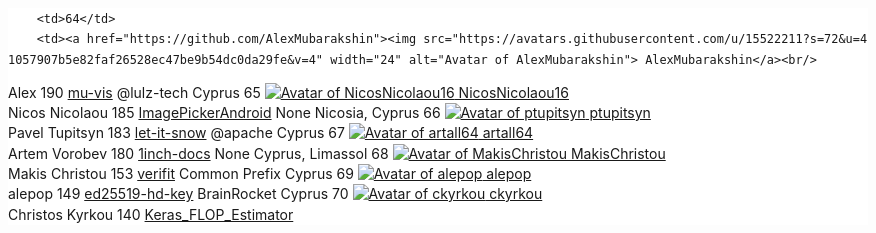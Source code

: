 		<td>64</td>
		<td><a href="https://github.com/AlexMubarakshin"><img src="https://avatars.githubusercontent.com/u/15522211?s=72&u=41057907b5e82faf26528ec47be9b54dc0da29fe&v=4" width="24" alt="Avatar of AlexMubarakshin"> AlexMubarakshin</a><br/>
Alex</td>
		<td>190</td>
		<td><a href="https://github.com/AlexMubarakshin/mu-vis">mu-vis</a></td>
		<td>@lulz-tech </td>
		<td>Cyprus</td>
	</tr>
	<tr>
		<td>65</td>
		<td><a href="https://github.com/NicosNicolaou16"><img src="https://avatars.githubusercontent.com/u/59845938?s=72&u=9dc39314b45f4ccfb201097b6ce07148eb90ab71&v=4" width="24" alt="Avatar of NicosNicolaou16"> NicosNicolaou16</a><br/>
Nicos Nicolaou</td>
		<td>185</td>
		<td><a href="https://github.com/NicosNicolaou16/ImagePickerAndroid">ImagePickerAndroid</a></td>
		<td>None</td>
		<td>Nicosia, Cyprus</td>
	</tr>
	<tr>
		<td>66</td>
		<td><a href="https://github.com/ptupitsyn"><img src="https://avatars.githubusercontent.com/u/10922892?s=72&u=a424c602d6161dbf2b15f362050b68d00a4b7356&v=4" width="24" alt="Avatar of ptupitsyn"> ptupitsyn</a><br/>
Pavel Tupitsyn</td>
		<td>183</td>
		<td><a href="https://github.com/ptupitsyn/let-it-snow">let-it-snow</a></td>
		<td>@apache </td>
		<td>Cyprus</td>
	</tr>
	<tr>
		<td>67</td>
		<td><a href="https://github.com/artall64"><img src="https://avatars.githubusercontent.com/u/2612218?s=72&u=c9e1a7c5d8a08ab25ceb24328b3ec83e3bafbe90&v=4" width="24" alt="Avatar of artall64"> artall64</a><br/>
Artem Vorobev</td>
		<td>180</td>
		<td><a href="https://github.com/1inch/1inch-docs">1inch-docs</a></td>
		<td>None</td>
		<td>Cyprus, Limassol</td>
	</tr>
	<tr>
		<td>68</td>
		<td><a href="https://github.com/MakisChristou"><img src="https://avatars.githubusercontent.com/u/39631552?s=72&u=1f7ede6c4792f10e480da4a7464ffe6aad8735e8&v=4" width="24" alt="Avatar of MakisChristou"> MakisChristou</a><br/>
Makis Christou</td>
		<td>153</td>
		<td><a href="https://github.com/MakisChristou/verifit">verifit</a></td>
		<td>Common Prefix</td>
		<td>Cyprus</td>
	</tr>
	<tr>
		<td>69</td>
		<td><a href="https://github.com/alepop"><img src="https://avatars.githubusercontent.com/u/922338?s=72&u=f52a60c2f720375f472ae11b4e4da72865559c3d&v=4" width="24" alt="Avatar of alepop"> alepop</a><br/>
alepop</td>
		<td>149</td>
		<td><a href="https://github.com/alepop/ed25519-hd-key">ed25519-hd-key</a></td>
		<td>BrainRocket</td>
		<td>Cyprus</td>
	</tr>
	<tr>
		<td>70</td>
		<td><a href="https://github.com/ckyrkou"><img src="https://avatars.githubusercontent.com/u/20202138?s=72&u=ed112d5d72ae746e15a1df25c26c42379795327b&v=4" width="24" alt="Avatar of ckyrkou"> ckyrkou</a><br/>
Christos Kyrkou</td>
		<td>140</td>
		<td><a href="https://github.com/ckyrkou/Keras_FLOP_Estimator">Keras_FLOP_Estimator</a></td>
